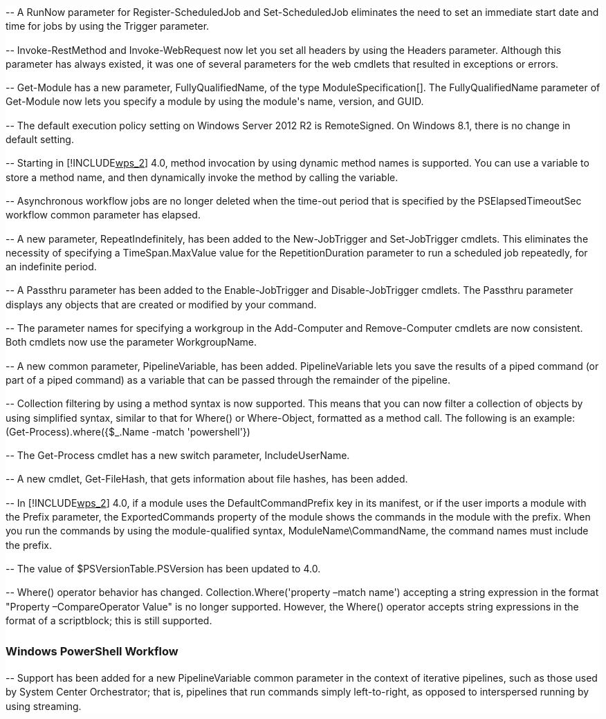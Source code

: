  \-\- A RunNow parameter for Register\-ScheduledJob and Set\-ScheduledJob eliminates the need to set an immediate start date and time for jobs by using the Trigger parameter.  
  
 \-\- Invoke\-RestMethod and Invoke\-WebRequest now let you set all headers by using the Headers parameter. Although this parameter has always existed, it was one of several parameters for the web cmdlets that resulted in exceptions or errors.  
  
 \-\- Get\-Module has a new parameter, FullyQualifiedName, of the type ModuleSpecification\[\]. The FullyQualifiedName parameter of Get\-Module now lets you specify a module by using the module's name, version, and GUID.  
  
 \-\- The default execution policy setting on Windows Server 2012 R2 is RemoteSigned. On Windows 8.1, there is no change in default setting.  
  
 \-\- Starting in [!INCLUDE[wps_2]()] 4.0, method invocation by using dynamic method names is supported. You can use a variable to store a method name, and then dynamically invoke the method by calling the variable.  
  
 \-\- Asynchronous workflow jobs are no longer deleted when the time\-out period that is specified by the PSElapsedTimeoutSec workflow common parameter has elapsed.  
  
 \-\- A new parameter, RepeatIndefinitely, has been added to the New\-JobTrigger and Set\-JobTrigger cmdlets. This eliminates the necessity of specifying a TimeSpan.MaxValue value for the RepetitionDuration parameter to run a scheduled job repeatedly, for an indefinite period.  
  
 \-\- A Passthru parameter has been added to the Enable\-JobTrigger and Disable\-JobTrigger cmdlets. The Passthru parameter displays any objects that are created or modified by your command.  
  
 \-\- The parameter names for specifying a workgroup in the Add\-Computer and Remove\-Computer cmdlets are now consistent. Both cmdlets now use the parameter WorkgroupName.  
  
 \-\- A new common parameter, PipelineVariable, has been added. PipelineVariable lets you save the results of a piped command \(or part of a piped command\) as a variable that can be passed through the remainder of the pipeline.  
  
 \-\- Collection filtering by using a method syntax is now supported. This means that you can now filter a collection of objects by using simplified syntax, similar to that for Where\(\) or Where\-Object, formatted as a method call. The following is an example: \(Get\-Process\).where\({$\_.Name \-match 'powershell'}\)  
  
 \-\- The Get\-Process cmdlet has a new switch parameter, IncludeUserName.  
  
 \-\- A new cmdlet, Get\-FileHash, that gets information about file hashes, has been added.  
  
 \-\- In [!INCLUDE[wps_2]()] 4.0, if a module uses the DefaultCommandPrefix key in its manifest, or if the user imports a module with the Prefix parameter, the ExportedCommands property of the module shows the commands in the module with the prefix. When you run the commands by using the module\-qualified syntax, ModuleName\\CommandName, the command names must include the prefix.  
  
 \-\- The value of $PSVersionTable.PSVersion has been updated to 4.0.  
  
 \-\- Where\(\) operator behavior has changed. Collection.Where\('property –match name'\) accepting a string expression in the format "Property –CompareOperator Value" is no longer supported. However, the Where\(\) operator accepts string expressions in the format of a scriptblock; this is still supported.  
  
### Windows PowerShell Workflow  
 \-\- Support has been added for a new PipelineVariable common parameter in the context of iterative pipelines, such as those used by System Center Orchestrator; that is, pipelines that run commands simply left\-to\-right, as opposed to interspersed running by using streaming.  
  